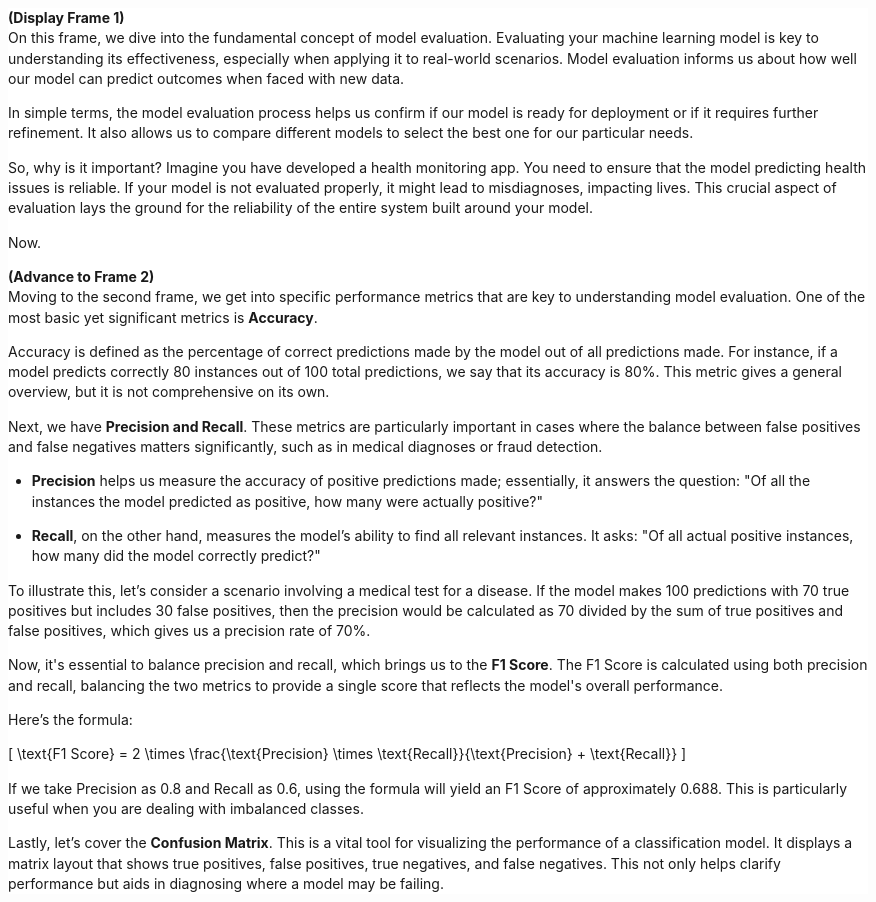 **(Display Frame 1)**  
On this frame, we dive into the fundamental concept of model evaluation. Evaluating your machine learning model is key to understanding its effectiveness, especially when applying it to real-world scenarios. Model evaluation informs us about how well our model can predict outcomes when faced with new data.

In simple terms, the model evaluation process helps us confirm if our model is ready for deployment or if it requires further refinement. It also allows us to compare different models to select the best one for our particular needs. 

So, why is it important? Imagine you have developed a health monitoring app. You need to ensure that the model predicting health issues is reliable. If your model is not evaluated properly, it might lead to misdiagnoses, impacting lives. This crucial aspect of evaluation lays the ground for the reliability of the entire system built around your model.

Now.

**(Advance to Frame 2)**  
Moving to the second frame, we get into specific performance metrics that are key to understanding model evaluation. One of the most basic yet significant metrics is **Accuracy**.

Accuracy is defined as the percentage of correct predictions made by the model out of all predictions made. For instance, if a model predicts correctly 80 instances out of 100 total predictions, we say that its accuracy is 80%. This metric gives a general overview, but it is not comprehensive on its own.

Next, we have **Precision and Recall**. These metrics are particularly important in cases where the balance between false positives and false negatives matters significantly, such as in medical diagnoses or fraud detection. 

- **Precision** helps us measure the accuracy of positive predictions made; essentially, it answers the question: "Of all the instances the model predicted as positive, how many were actually positive?"
  
- **Recall**, on the other hand, measures the model’s ability to find all relevant instances. It asks: "Of all actual positive instances, how many did the model correctly predict?"

To illustrate this, let’s consider a scenario involving a medical test for a disease. If the model makes 100 predictions with 70 true positives but includes 30 false positives, then the precision would be calculated as 70 divided by the sum of true positives and false positives, which gives us a precision rate of 70%.

Now, it's essential to balance precision and recall, which brings us to the **F1 Score**. The F1 Score is calculated using both precision and recall, balancing the two metrics to provide a single score that reflects the model's overall performance. 

Here’s the formula: 

\[
\text{F1 Score} = 2 \times \frac{\text{Precision} \times \text{Recall}}{\text{Precision} + \text{Recall}}
\]

If we take Precision as 0.8 and Recall as 0.6, using the formula will yield an F1 Score of approximately 0.688. This is particularly useful when you are dealing with imbalanced classes.

Lastly, let’s cover the **Confusion Matrix**. This is a vital tool for visualizing the performance of a classification model. It displays a matrix layout that shows true positives, false positives, true negatives, and false negatives. This not only helps clarify performance but aids in diagnosing where a model may be failing.
